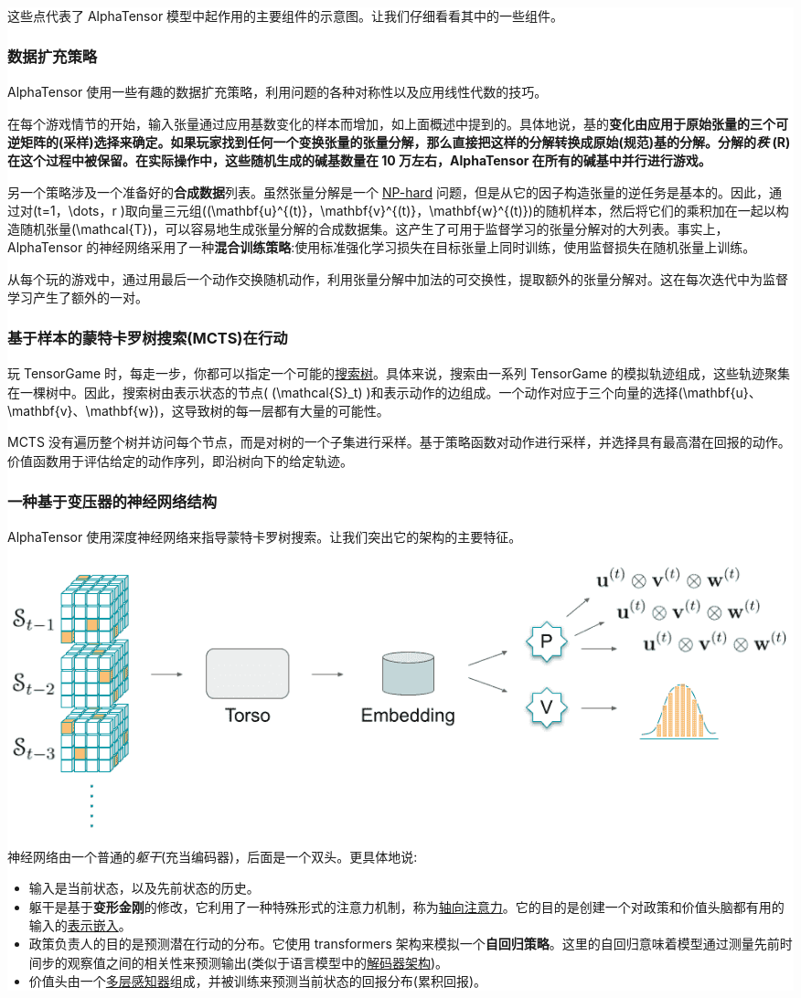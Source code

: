 这些点代表了 AlphaTensor 模型中起作用的主要组件的示意图。让我们仔细看看其中的一些组件。

### 数据扩充策略

AlphaTensor 使用一些有趣的数据扩充策略，利用问题的各种对称性以及应用线性代数的技巧。

在每个游戏情节的开始，输入张量通过应用基数变化的样本而增加，如上面概述中提到的。具体地说，基的**变化由应用于原始张量的三个可逆矩阵的(采样)选择来确定。如果玩家找到任何一个变换张量的张量分解，那么直接把这样的分解转换成原始(规范)基的分解。分解的*秩* \(R\)在这个过程中被保留。在实际操作中，这些随机生成的碱基数量在 10 万左右，AlphaTensor 在所有的碱基中并行进行游戏。**

另一个策略涉及一个准备好的**合成数据**列表。虽然张量分解是一个 [NP-hard](https://en.wikipedia.org/wiki/NP-hardness) 问题，但是从它的因子构造张量的逆任务是基本的。因此，通过对\(t=1，\dots，r \)取向量三元组(\(\mathbf{u}^{(t)}，\mathbf{v}^{(t)}，\mathbf{w}^{(t)}\)的随机样本，然后将它们的乘积加在一起以构造随机张量\(\mathcal{T}\)，可以容易地生成张量分解的合成数据集。这产生了可用于监督学习的张量分解对的大列表。事实上，AlphaTensor 的神经网络采用了一种**混合训练策略**:使用标准强化学习损失在目标张量上同时训练，使用监督损失在随机张量上训练。

从每个玩的游戏中，通过用最后一个动作交换随机动作，利用张量分解中加法的可交换性，提取额外的张量分解对。这在每次迭代中为监督学习产生了额外的一对。

### 基于样本的蒙特卡罗树搜索(MCTS)在行动

玩 TensorGame 时，每走一步，你都可以指定一个可能的[搜索树](https://en.wikipedia.org/wiki/Search_tree)。具体来说，搜索由一系列 TensorGame 的模拟轨迹组成，这些轨迹聚集在一棵树中。因此，搜索树由表示状态的节点\( (\mathcal{S}_t) \)和表示动作的边组成。一个动作对应于三个向量的选择\(\mathbf{u}、\mathbf{v}、\mathbf{w}\)，这导致树的每一层都有大量的可能性。

MCTS 没有遍历整个树并访问每个节点，而是对树的一个子集进行采样。基于策略函数对动作进行采样，并选择具有最高潜在回报的动作。价值函数用于评估给定的动作序列，即沿树向下的给定轨迹。

### 一种基于变压器的神经网络结构

AlphaTensor 使用深度神经网络来指导蒙特卡罗树搜索。让我们突出它的架构的主要特征。

![](img/154b611031fbd17eff1fe640f8ad1f18.png)

神经网络由一个普通的*躯干*(充当编码器)，后面是一个双头。更具体地说:

*   输入是当前状态，以及先前状态的历史。
*   躯干是基于**变形金刚**的修改，它利用了一种特殊形式的注意力机制，称为[轴向注意力](https://arxiv.org/abs/1912.12180)。它的目的是创建一个对政策和价值头脑都有用的输入的[表示嵌入](https://datascience.stackexchange.com/questions/53995/what-does-embedding-mean-in-machine-learning/)。
*   政策负责人的目的是预测潜在行动的分布。它使用 transformers 架构来模拟一个**自回归策略**。这里的自回归意味着模型通过测量先前时间步的观察值之间的相关性来预测输出(类似于语言模型中的[解码器架构](https://youtu.be/d_ixlCubqQw))。
*   价值头由一个[多层感知器](https://en.wikipedia.org/wiki/Multilayer_perceptron)组成，并被训练来预测当前状态的回报分布(累积回报)。
